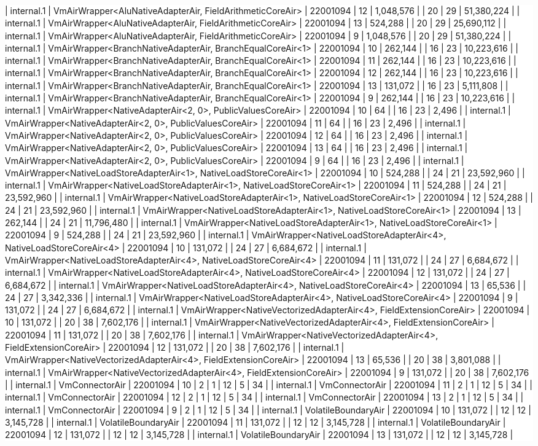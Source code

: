 | internal.1 | VmAirWrapper<AluNativeAdapterAir, FieldArithmeticCoreAir> | 22001094 | 12 | 1,048,576 |  | 20 | 29 | 51,380,224 | 
| internal.1 | VmAirWrapper<AluNativeAdapterAir, FieldArithmeticCoreAir> | 22001094 | 13 | 524,288 |  | 20 | 29 | 25,690,112 | 
| internal.1 | VmAirWrapper<AluNativeAdapterAir, FieldArithmeticCoreAir> | 22001094 | 9 | 1,048,576 |  | 20 | 29 | 51,380,224 | 
| internal.1 | VmAirWrapper<BranchNativeAdapterAir, BranchEqualCoreAir<1> | 22001094 | 10 | 262,144 |  | 16 | 23 | 10,223,616 | 
| internal.1 | VmAirWrapper<BranchNativeAdapterAir, BranchEqualCoreAir<1> | 22001094 | 11 | 262,144 |  | 16 | 23 | 10,223,616 | 
| internal.1 | VmAirWrapper<BranchNativeAdapterAir, BranchEqualCoreAir<1> | 22001094 | 12 | 262,144 |  | 16 | 23 | 10,223,616 | 
| internal.1 | VmAirWrapper<BranchNativeAdapterAir, BranchEqualCoreAir<1> | 22001094 | 13 | 131,072 |  | 16 | 23 | 5,111,808 | 
| internal.1 | VmAirWrapper<BranchNativeAdapterAir, BranchEqualCoreAir<1> | 22001094 | 9 | 262,144 |  | 16 | 23 | 10,223,616 | 
| internal.1 | VmAirWrapper<NativeAdapterAir<2, 0>, PublicValuesCoreAir> | 22001094 | 10 | 64 |  | 16 | 23 | 2,496 | 
| internal.1 | VmAirWrapper<NativeAdapterAir<2, 0>, PublicValuesCoreAir> | 22001094 | 11 | 64 |  | 16 | 23 | 2,496 | 
| internal.1 | VmAirWrapper<NativeAdapterAir<2, 0>, PublicValuesCoreAir> | 22001094 | 12 | 64 |  | 16 | 23 | 2,496 | 
| internal.1 | VmAirWrapper<NativeAdapterAir<2, 0>, PublicValuesCoreAir> | 22001094 | 13 | 64 |  | 16 | 23 | 2,496 | 
| internal.1 | VmAirWrapper<NativeAdapterAir<2, 0>, PublicValuesCoreAir> | 22001094 | 9 | 64 |  | 16 | 23 | 2,496 | 
| internal.1 | VmAirWrapper<NativeLoadStoreAdapterAir<1>, NativeLoadStoreCoreAir<1> | 22001094 | 10 | 524,288 |  | 24 | 21 | 23,592,960 | 
| internal.1 | VmAirWrapper<NativeLoadStoreAdapterAir<1>, NativeLoadStoreCoreAir<1> | 22001094 | 11 | 524,288 |  | 24 | 21 | 23,592,960 | 
| internal.1 | VmAirWrapper<NativeLoadStoreAdapterAir<1>, NativeLoadStoreCoreAir<1> | 22001094 | 12 | 524,288 |  | 24 | 21 | 23,592,960 | 
| internal.1 | VmAirWrapper<NativeLoadStoreAdapterAir<1>, NativeLoadStoreCoreAir<1> | 22001094 | 13 | 262,144 |  | 24 | 21 | 11,796,480 | 
| internal.1 | VmAirWrapper<NativeLoadStoreAdapterAir<1>, NativeLoadStoreCoreAir<1> | 22001094 | 9 | 524,288 |  | 24 | 21 | 23,592,960 | 
| internal.1 | VmAirWrapper<NativeLoadStoreAdapterAir<4>, NativeLoadStoreCoreAir<4> | 22001094 | 10 | 131,072 |  | 24 | 27 | 6,684,672 | 
| internal.1 | VmAirWrapper<NativeLoadStoreAdapterAir<4>, NativeLoadStoreCoreAir<4> | 22001094 | 11 | 131,072 |  | 24 | 27 | 6,684,672 | 
| internal.1 | VmAirWrapper<NativeLoadStoreAdapterAir<4>, NativeLoadStoreCoreAir<4> | 22001094 | 12 | 131,072 |  | 24 | 27 | 6,684,672 | 
| internal.1 | VmAirWrapper<NativeLoadStoreAdapterAir<4>, NativeLoadStoreCoreAir<4> | 22001094 | 13 | 65,536 |  | 24 | 27 | 3,342,336 | 
| internal.1 | VmAirWrapper<NativeLoadStoreAdapterAir<4>, NativeLoadStoreCoreAir<4> | 22001094 | 9 | 131,072 |  | 24 | 27 | 6,684,672 | 
| internal.1 | VmAirWrapper<NativeVectorizedAdapterAir<4>, FieldExtensionCoreAir> | 22001094 | 10 | 131,072 |  | 20 | 38 | 7,602,176 | 
| internal.1 | VmAirWrapper<NativeVectorizedAdapterAir<4>, FieldExtensionCoreAir> | 22001094 | 11 | 131,072 |  | 20 | 38 | 7,602,176 | 
| internal.1 | VmAirWrapper<NativeVectorizedAdapterAir<4>, FieldExtensionCoreAir> | 22001094 | 12 | 131,072 |  | 20 | 38 | 7,602,176 | 
| internal.1 | VmAirWrapper<NativeVectorizedAdapterAir<4>, FieldExtensionCoreAir> | 22001094 | 13 | 65,536 |  | 20 | 38 | 3,801,088 | 
| internal.1 | VmAirWrapper<NativeVectorizedAdapterAir<4>, FieldExtensionCoreAir> | 22001094 | 9 | 131,072 |  | 20 | 38 | 7,602,176 | 
| internal.1 | VmConnectorAir | 22001094 | 10 | 2 | 1 | 12 | 5 | 34 | 
| internal.1 | VmConnectorAir | 22001094 | 11 | 2 | 1 | 12 | 5 | 34 | 
| internal.1 | VmConnectorAir | 22001094 | 12 | 2 | 1 | 12 | 5 | 34 | 
| internal.1 | VmConnectorAir | 22001094 | 13 | 2 | 1 | 12 | 5 | 34 | 
| internal.1 | VmConnectorAir | 22001094 | 9 | 2 | 1 | 12 | 5 | 34 | 
| internal.1 | VolatileBoundaryAir | 22001094 | 10 | 131,072 |  | 12 | 12 | 3,145,728 | 
| internal.1 | VolatileBoundaryAir | 22001094 | 11 | 131,072 |  | 12 | 12 | 3,145,728 | 
| internal.1 | VolatileBoundaryAir | 22001094 | 12 | 131,072 |  | 12 | 12 | 3,145,728 | 
| internal.1 | VolatileBoundaryAir | 22001094 | 13 | 131,072 |  | 12 | 12 | 3,145,728 | 